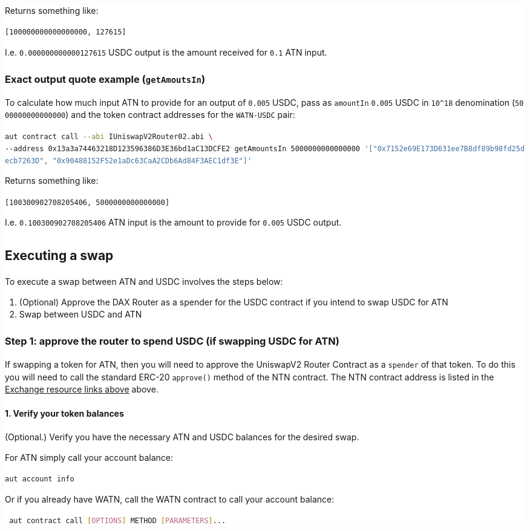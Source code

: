 Returns something like:

```bash
[100000000000000000, 127615]
```

I.e. `0.000000000000127615` USDC output is the amount received for `0.1` ATN input.

### Exact output quote example (`getAmoutsIn`)

To calculate how much input ATN to provide for an output of `0.005` USDC, pass as `amountIn` `0.005` USDC in `10^18` denomination (`5000000000000000`) and the token contract addresses for the `WATN-USDC` pair:

```bash
aut contract call --abi IUniswapV2Router02.abi \
--address 0x13a3a74463218D123596386D3E36bd1aC13DCFE2 getAmountsIn 5000000000000000 '["0x7152e69E173D631ee7B8df89b98fd25decb7263D", "0x90488152F52e1aDc63CaA2CDb6Ad84F3AEC1df3E"]'
```

Returns something like:

```bash
[100300902708205406, 5000000000000000]
```

I.e. `0.100300902708205406` ATN input is the amount to provide for `0.005` USDC output.


## Executing a swap

To execute a swap between ATN and USDC involves the steps below:

1. (Optional) Approve the DAX Router as a spender for the USDC contract if you intend to swap USDC for ATN
2. Swap between USDC and ATN

### Step 1: approve the router to spend USDC (if swapping USDC for ATN)
If swapping a token for ATN, then you will need to approve the UniswapV2 Router Contract as a `spender` of that token. To do this you will need to call the standard ERC-20 `approve()` method of the NTN contract. The NTN contract address is listed in the [Exchange resource links above](/getting-started/exchange-dax.html#exchange-resource-links) above.

 
#### 1. Verify your token balances

(Optional.) Verify you have the necessary ATN and USDC balances for the desired swap.

For ATN simply call your account balance:

```bash
aut account info
```

Or if you already have WATN, call the WATN contract to call your account balance:


```bash
 aut contract call [OPTIONS] METHOD [PARAMETERS]...
```
